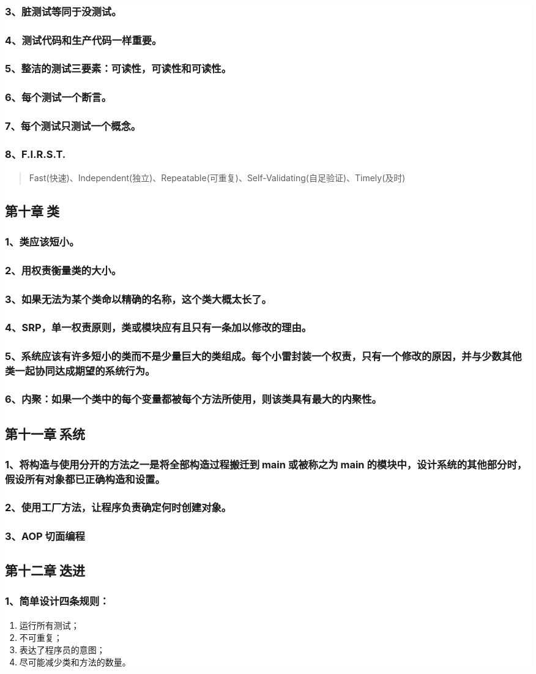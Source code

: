 ### 3、脏测试等同于没测试。

### 4、测试代码和生产代码一样重要。

### 5、整洁的测试三要素：可读性，可读性和可读性。

### 6、每个测试一个断言。

### 7、每个测试只测试一个概念。

### 8、F.I.R.S.T.

> Fast(快速)、Independent(独立)、Repeatable(可重复)、Self-Validating(自足验证)、Timely(及时)

## 第十章 类

### 1、类应该短小。

### 2、用权责衡量类的大小。

### 3、如果无法为某个类命以精确的名称，这个类大概太长了。

### 4、SRP，单一权责原则，类或模块应有且只有一条加以修改的理由。

### 5、系统应该有许多短小的类而不是少量巨大的类组成。每个小雷封装一个权责，只有一个修改的原因，并与少数其他类一起协同达成期望的系统行为。

### 6、内聚：如果一个类中的每个变量都被每个方法所使用，则该类具有最大的内聚性。

## 第十一章 系统

### 1、将构造与使用分开的方法之一是将全部构造过程搬迁到 main 或被称之为 main 的模块中，设计系统的其他部分时，假设所有对象都已正确构造和设置。

### 2、使用工厂方法，让程序负责确定何时创建对象。

### 3、AOP 切面编程

## 第十二章 迭进

### 1、简单设计四条规则：

1. 运行所有测试；
2. 不可重复；
3. 表达了程序员的意图；
4. 尽可能减少类和方法的数量。
